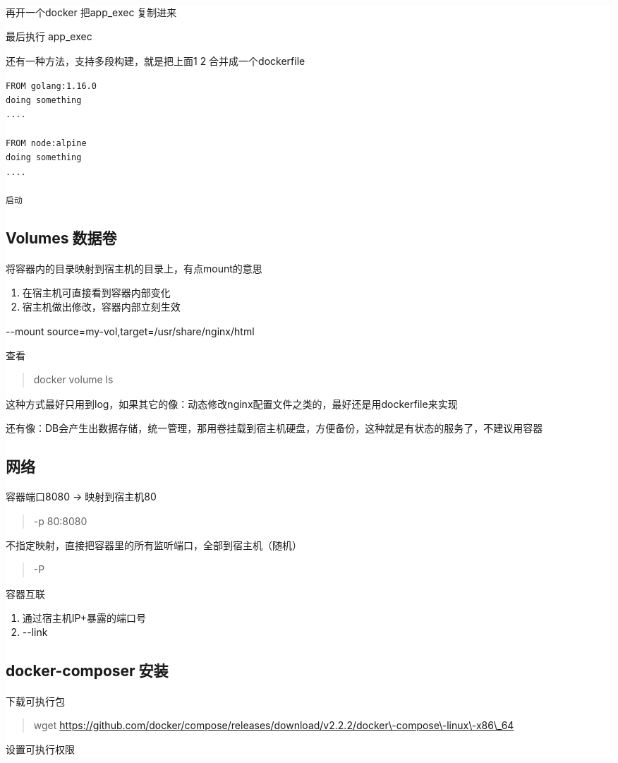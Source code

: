 再开一个docker 把app\_exec 复制进来

最后执行 app\_exec

还有一种方法，支持多段构建，就是把上面1 2 合并成一个dockerfile

```
FROM golang:1.16.0
doing something
....

FROM node:alpine
doing something
....

启动

```

## Volumes 数据卷

将容器内的目录映射到宿主机的目录上，有点mount的意思

1. 在宿主机可直接看到容器内部变化
2. 宿主机做出修改，容器内部立刻生效

\-\-mount source=my\-vol,target=/usr/share/nginx/html

查看

> docker volume ls

这种方式最好只用到log，如果其它的像：动态修改nginx配置文件之类的，最好还是用dockerfile来实现

还有像：DB会产生出数据存储，统一管理，那用卷挂载到宿主机硬盘，方便备份，这种就是有状态的服务了，不建议用容器

## 网络

容器端口8080 \-\> 映射到宿主机80

> \-p 80:8080

不指定映射，直接把容器里的所有监听端口，全部到宿主机（随机）

> \-P

容器互联

1. 通过宿主机IP\+暴露的端口号
2. \-\-link

## docker\-composer 安装

下载可执行包

> wget https://github.com/docker/compose/releases/download/v2.2.2/docker\-compose\-linux\-x86\_64

设置可执行权限
